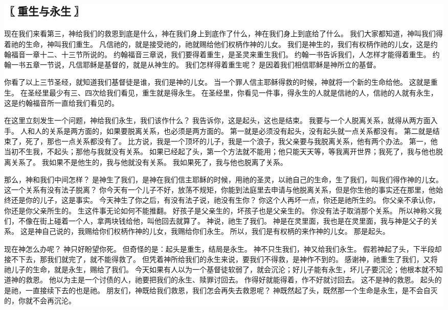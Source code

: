 ## 〖 重生与永生 〗

现在我们来看第三，神给我们的救恩到底是什么，神在我们身上到底作了什么，神在我们身上到底给了什么。
我们大家都知道，神叫我们得着祂的生命，神叫我们重生。
凡信祂的，就是接受祂的，祂就赐给他们权柄作神的儿女。
我们是神生的，我们有权柄作祂的儿女，这是约翰福音一章十二、十三节所说的。
约翰福音三章说，我们要得着重生，是圣灵来重生我们。
约翰一书告诉我们，人怎样才能得着重生。
约翰一书五章一节说，凡信耶稣是基督的，就是从神生的。
我们怎样得着重生呢？
是因着我们相信耶稣是神所立的基督。

你看了以上三节圣经，就知道我们基督徒是谁，我们是神的儿女。
当一个罪人信主耶稣得救的时候，神就将一个新的生命给他。
这就是重生。
在圣经里最少有三、四次给我们看见，重生就是得永生。
在圣经里，你看见一件事，得永生的人就是信祂的人，信祂的人就有永生，这是约翰福音所一直给我们看见的。

在这里立刻发生一个问题，神给我们永生，我们该作什么？
我告诉你，这是起头，这也是结束。
我要与一个人脱离关系，就得从两方面入手。
人和人的关系是两方面的，如果要脱离关系，也必须是两方面的。
第一就是必须没有起头，没有起头就一点关系都没有。
第二就是结束了，死了，那也一点关系都没有了。
比方说，我是一个顶坏的儿子，我是一个浪子，我父亲要与我脱离关系，他有两个办法。
第一，他当初不生我，不起头；那他与我就没有关系。
如果已经起了头，第一个方法就不能用；他只能天天等，等我离开世界；我死了，我与他也脱离关系了。
我如果不是他生的，我与他就没有关系。
我如果死了，我与他也脱离了关系。

那么，神和我们中间怎样？
是神生了我们，是神在我们信主耶稣的时候，用祂的圣灵，以祂自己的生命，生了我们，叫我们得作神的儿女。
这一个关系有没有法子脱离？
你今天有一个儿子不好，放荡不规矩，你能到法庭里去申请与他脱离关系，但是你生他的事实还在那里，他始终还是你的儿子，这是事实。
今天神生了你之后，有没有法子说，祂没有生你？
你这个人再坏一点，你还是祂所生的。
你父亲不承认你，你还是你父亲所生的。
生这件事无论如何不能推翻。
好孩子是父亲生的，坏孩子也是父亲生的。
你没有法子取消那个关系。
所以神称义我们，不像在街上碰着一个人，拿两块钱给他，叫他回去就算了。
神说，祂生了我们。
神是在灵里面，我也是在灵里面，我与神是父子的关系。
这是神自己说的，我赐给你们权柄作神的儿女，我赐给你们永生。
所以，我们是有权柄的来作神的儿女。
那是起头。

现在神怎么办呢？
神只好盼望你死。
但奇怪的是：起头是重生，结局是永生。
神不只生我们，神又给我们永生。
假若神起了头，下半段却接不下去，那我们就完了，就不能得救了。
但凭着神所给我们的永生来说，要我们不得救，是神作不到的。
感谢神，祂重生了我们，又将祂儿子的生命，就是永生，赐给了我们。
今天如果有人以为一个基督徒软弱了，就会沉沦；好儿子能有永生，坏儿子要沉沦；他根本就不知道神的救恩。
他以为主是一个讨债的人，祂要把我们的永生、赎罪讨回去。
作得好就能得着，作不好就讨回去。
这不是神的救恩。
起头的是祂，一直接续下去的也是祂。
朋友们，神既给我们救恩，我们怎会再失去救恩呢？
神既然起了头，既然那一个生命是永生，是不会自灭的，你就不会再沉沦。
